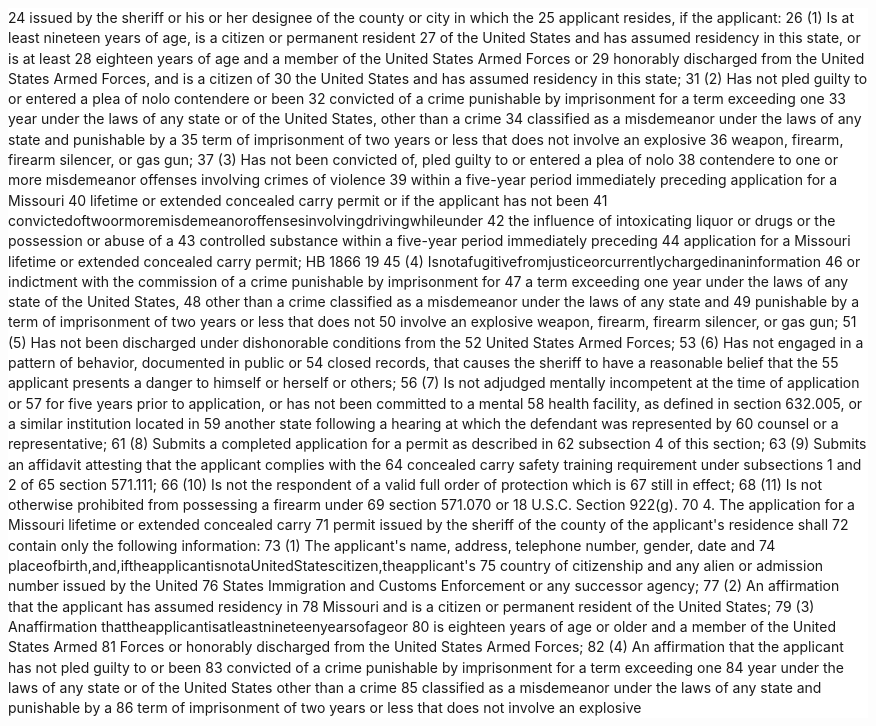 24 issued by the sheriff or his or her designee of the county or city in which the
25 applicant resides, if the applicant:
26 (1) Is at least nineteen years of age, is a citizen or permanent resident
27 of the United States and has assumed residency in this state, or is at least
28 eighteen years of age and a member of the United States Armed Forces or
29 honorably discharged from the United States Armed Forces, and is a citizen of
30 the United States and has assumed residency in this state;
31 (2) Has not pled guilty to or entered a plea of nolo contendere or been
32 convicted of a crime punishable by imprisonment for a term exceeding one
33 year under the laws of any state or of the United States, other than a crime
34 classified as a misdemeanor under the laws of any state and punishable by a
35 term of imprisonment of two years or less that does not involve an explosive
36 weapon, firearm, firearm silencer, or gas gun;
37 (3) Has not been convicted of, pled guilty to or entered a plea of nolo
38 contendere to one or more misdemeanor offenses involving crimes of violence
39 within a five-year period immediately preceding application for a Missouri
40 lifetime or extended concealed carry permit or if the applicant has not been
41 convictedoftwoormoremisdemeanoroffensesinvolvingdrivingwhileunder
42 the influence of intoxicating liquor or drugs or the possession or abuse of a
43 controlled substance within a five-year period immediately preceding
44 application for a Missouri lifetime or extended concealed carry permit;
HB 1866 19
45 (4) Isnotafugitivefromjusticeorcurrentlychargedinaninformation
46 or indictment with the commission of a crime punishable by imprisonment for
47 a term exceeding one year under the laws of any state of the United States,
48 other than a crime classified as a misdemeanor under the laws of any state and
49 punishable by a term of imprisonment of two years or less that does not
50 involve an explosive weapon, firearm, firearm silencer, or gas gun;
51 (5) Has not been discharged under dishonorable conditions from the
52 United States Armed Forces;
53 (6) Has not engaged in a pattern of behavior, documented in public or
54 closed records, that causes the sheriff to have a reasonable belief that the
55 applicant presents a danger to himself or herself or others;
56 (7) Is not adjudged mentally incompetent at the time of application or
57 for five years prior to application, or has not been committed to a mental
58 health facility, as defined in section 632.005, or a similar institution located in
59 another state following a hearing at which the defendant was represented by
60 counsel or a representative;
61 (8) Submits a completed application for a permit as described in
62 subsection 4 of this section;
63 (9) Submits an affidavit attesting that the applicant complies with the
64 concealed carry safety training requirement under subsections 1 and 2 of
65 section 571.111;
66 (10) Is not the respondent of a valid full order of protection which is
67 still in effect;
68 (11) Is not otherwise prohibited from possessing a firearm under
69 section 571.070 or 18 U.S.C. Section 922(g).
70 4. The application for a Missouri lifetime or extended concealed carry
71 permit issued by the sheriff of the county of the applicant's residence shall
72 contain only the following information:
73 (1) The applicant's name, address, telephone number, gender, date and
74 placeofbirth,and,iftheapplicantisnotaUnitedStatescitizen,theapplicant's
75 country of citizenship and any alien or admission number issued by the United
76 States Immigration and Customs Enforcement or any successor agency;
77 (2) An affirmation that the applicant has assumed residency in
78 Missouri and is a citizen or permanent resident of the United States;
79 (3) Anaffirmation thattheapplicantisatleastnineteenyearsofageor
80 is eighteen years of age or older and a member of the United States Armed
81 Forces or honorably discharged from the United States Armed Forces;
82 (4) An affirmation that the applicant has not pled guilty to or been
83 convicted of a crime punishable by imprisonment for a term exceeding one
84 year under the laws of any state or of the United States other than a crime
85 classified as a misdemeanor under the laws of any state and punishable by a
86 term of imprisonment of two years or less that does not involve an explosive